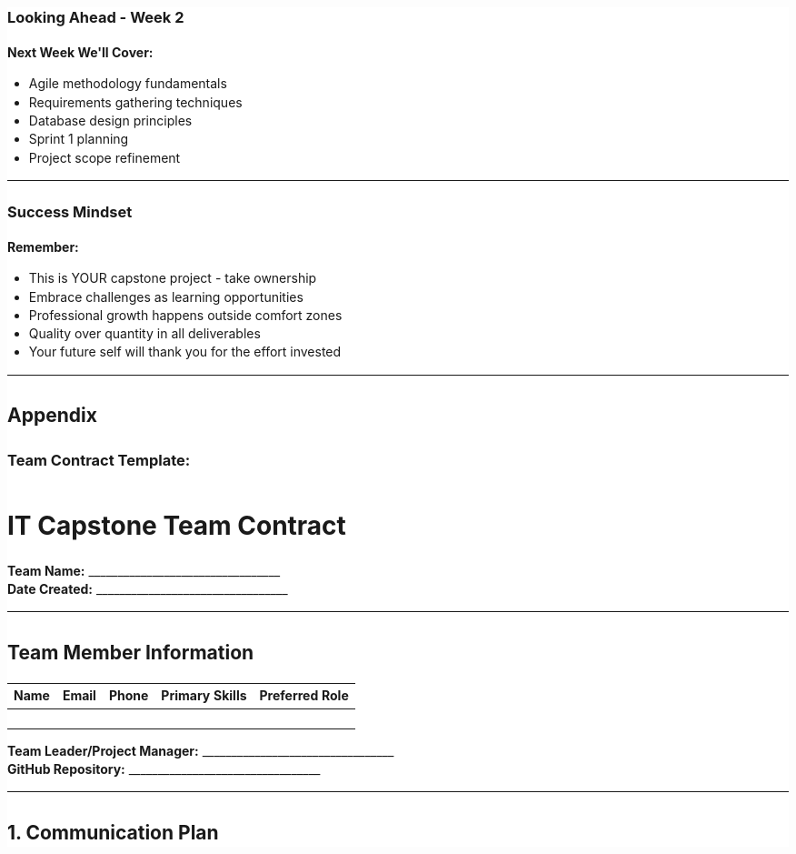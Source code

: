 ### **Looking Ahead - Week 2**
**Next Week We'll Cover:**
- Agile methodology fundamentals
- Requirements gathering techniques
- Database design principles
- Sprint 1 planning
- Project scope refinement

---

### **Success Mindset**
**Remember:**
- This is YOUR capstone project - take ownership
- Embrace challenges as learning opportunities  
- Professional growth happens outside comfort zones
- Quality over quantity in all deliverables
- Your future self will thank you for the effort invested

---

## **Appendix**

### **Team Contract Template:**


# IT Capstone Team Contract
 
**Team Name:** _________________________________  
**Date Created:** _________________________________  

---

## Team Member Information

| Name | Email | Phone | Primary Skills | Preferred Role |
|------|-------|-------|----------------|----------------|
| | | | | |
| | | | | |
| | | | | |
| | | | | |

**Team Leader/Project Manager:** _________________________________  
**GitHub Repository:** _________________________________  

---

## 1. Communication Plan
